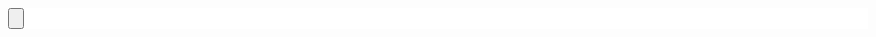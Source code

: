 <input type="button" class="hideshow">
<div markdown="1" style="display:none;">

```r
ggplot(metadata_rarefy_sample, aes(x=numsampled, y=sobs, group=sample, color=diagnosis, shape=sex)) +
		geom_line() +
		geom_point() +
		scale_color_manual(name=NULL,
			values=c("black", "blue", "red"),
			breaks=c("normal", "adenoma", "cancer"),
			labels=c("Normal", "Adenoma", "Cancer")) +
		scale_shape_manual(name=NULL,
			values=c(19, 1),
			breaks=c("female", "male"),
			labels=c("Female", "Male")) +
		coord_cartesian(xlim=c(0,20000), ylim=c(0,500)) +
		labs(title="Rarefaction curves are pretty pointless at this scale",
			x="Number of Sequences Sampled per Subject",
			y="Number of OTUs per Subject") +
		theme_classic()
```

